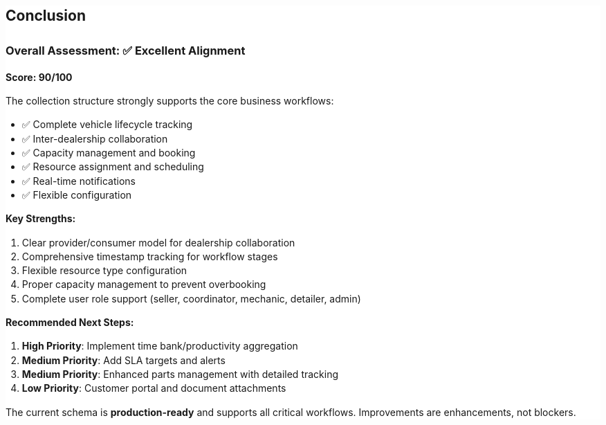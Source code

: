 ## Conclusion

### Overall Assessment: ✅ **Excellent Alignment**

**Score: 90/100**

The collection structure strongly supports the core business workflows:
- ✅ Complete vehicle lifecycle tracking
- ✅ Inter-dealership collaboration
- ✅ Capacity management and booking
- ✅ Resource assignment and scheduling
- ✅ Real-time notifications
- ✅ Flexible configuration

**Key Strengths:**
1. Clear provider/consumer model for dealership collaboration
2. Comprehensive timestamp tracking for workflow stages
3. Flexible resource type configuration
4. Proper capacity management to prevent overbooking
5. Complete user role support (seller, coordinator, mechanic, detailer, admin)

**Recommended Next Steps:**
1. **High Priority**: Implement time bank/productivity aggregation
2. **Medium Priority**: Add SLA targets and alerts
3. **Medium Priority**: Enhanced parts management with detailed tracking
4. **Low Priority**: Customer portal and document attachments

The current schema is **production-ready** and supports all critical workflows. Improvements are enhancements, not blockers.
